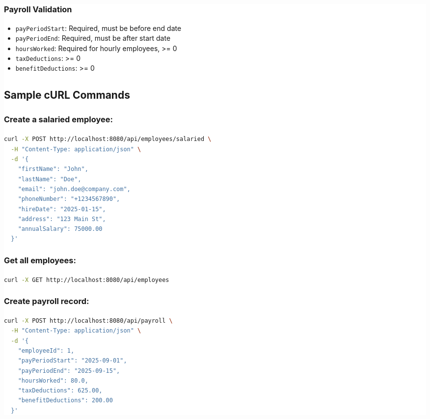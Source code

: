 ### Payroll Validation
- `payPeriodStart`: Required, must be before end date
- `payPeriodEnd`: Required, must be after start date
- `hoursWorked`: Required for hourly employees, >= 0
- `taxDeductions`: >= 0
- `benefitDeductions`: >= 0

## Sample cURL Commands

### Create a salaried employee:
```bash
curl -X POST http://localhost:8080/api/employees/salaried \
  -H "Content-Type: application/json" \
  -d '{
    "firstName": "John",
    "lastName": "Doe",
    "email": "john.doe@company.com",
    "phoneNumber": "+1234567890",
    "hireDate": "2025-01-15",
    "address": "123 Main St",
    "annualSalary": 75000.00
  }'
```

### Get all employees:
```bash
curl -X GET http://localhost:8080/api/employees
```

### Create payroll record:
```bash
curl -X POST http://localhost:8080/api/payroll \
  -H "Content-Type: application/json" \
  -d '{
    "employeeId": 1,
    "payPeriodStart": "2025-09-01",
    "payPeriodEnd": "2025-09-15",
    "hoursWorked": 80.0,
    "taxDeductions": 625.00,
    "benefitDeductions": 200.00
  }'
```